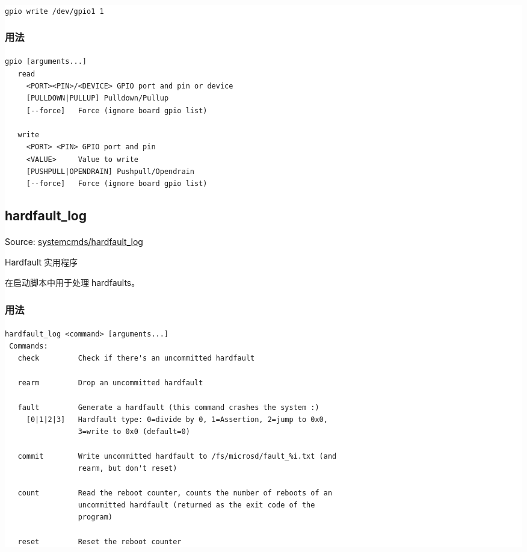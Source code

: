 ```
gpio write /dev/gpio1 1
```

<a id="gpio_usage"></a>

### 用法

```
gpio [arguments...]
   read
     <PORT><PIN>/<DEVICE> GPIO port and pin or device
     [PULLDOWN|PULLUP] Pulldown/Pullup
     [--force]   Force (ignore board gpio list)

   write
     <PORT> <PIN> GPIO port and pin
     <VALUE>     Value to write
     [PUSHPULL|OPENDRAIN] Pushpull/Opendrain
     [--force]   Force (ignore board gpio list)
```

## hardfault_log

Source: [systemcmds/hardfault_log](https://github.com/PX4/PX4-Autopilot/tree/main/src/systemcmds/hardfault_log)

Hardfault 实用程序

在启动脚本中用于处理 hardfaults。

<a id="hardfault_log_usage"></a>

### 用法

```
hardfault_log <command> [arguments...]
 Commands:
   check         Check if there's an uncommitted hardfault

   rearm         Drop an uncommitted hardfault

   fault         Generate a hardfault (this command crashes the system :)
     [0|1|2|3]   Hardfault type: 0=divide by 0, 1=Assertion, 2=jump to 0x0,
                 3=write to 0x0 (default=0)

   commit        Write uncommitted hardfault to /fs/microsd/fault_%i.txt (and
                 rearm, but don't reset)

   count         Read the reboot counter, counts the number of reboots of an
                 uncommitted hardfault (returned as the exit code of the
                 program)

   reset         Reset the reboot counter
```
